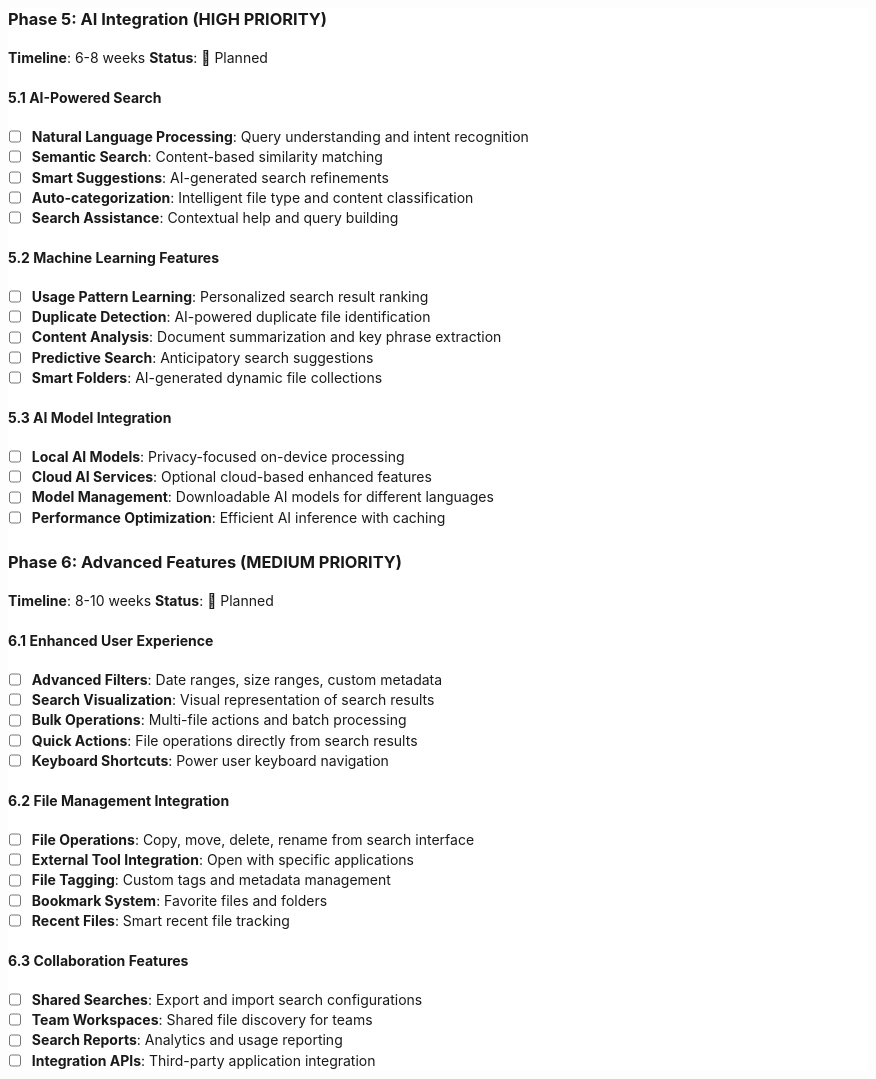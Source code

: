 ### Phase 5: AI Integration (HIGH PRIORITY)

**Timeline**: 6-8 weeks
**Status**: 🔄 Planned

#### 5.1 AI-Powered Search

- [ ] **Natural Language Processing**: Query understanding and intent recognition
- [ ] **Semantic Search**: Content-based similarity matching
- [ ] **Smart Suggestions**: AI-generated search refinements
- [ ] **Auto-categorization**: Intelligent file type and content classification
- [ ] **Search Assistance**: Contextual help and query building

#### 5.2 Machine Learning Features

- [ ] **Usage Pattern Learning**: Personalized search result ranking
- [ ] **Duplicate Detection**: AI-powered duplicate file identification
- [ ] **Content Analysis**: Document summarization and key phrase extraction
- [ ] **Predictive Search**: Anticipatory search suggestions
- [ ] **Smart Folders**: AI-generated dynamic file collections

#### 5.3 AI Model Integration

- [ ] **Local AI Models**: Privacy-focused on-device processing
- [ ] **Cloud AI Services**: Optional cloud-based enhanced features
- [ ] **Model Management**: Downloadable AI models for different languages
- [ ] **Performance Optimization**: Efficient AI inference with caching

### Phase 6: Advanced Features (MEDIUM PRIORITY)

**Timeline**: 8-10 weeks
**Status**: 🔄 Planned

#### 6.1 Enhanced User Experience

- [ ] **Advanced Filters**: Date ranges, size ranges, custom metadata
- [ ] **Search Visualization**: Visual representation of search results
- [ ] **Bulk Operations**: Multi-file actions and batch processing
- [ ] **Quick Actions**: File operations directly from search results
- [ ] **Keyboard Shortcuts**: Power user keyboard navigation

#### 6.2 File Management Integration

- [ ] **File Operations**: Copy, move, delete, rename from search interface
- [ ] **External Tool Integration**: Open with specific applications
- [ ] **File Tagging**: Custom tags and metadata management
- [ ] **Bookmark System**: Favorite files and folders
- [ ] **Recent Files**: Smart recent file tracking

#### 6.3 Collaboration Features

- [ ] **Shared Searches**: Export and import search configurations
- [ ] **Team Workspaces**: Shared file discovery for teams
- [ ] **Search Reports**: Analytics and usage reporting
- [ ] **Integration APIs**: Third-party application integration
